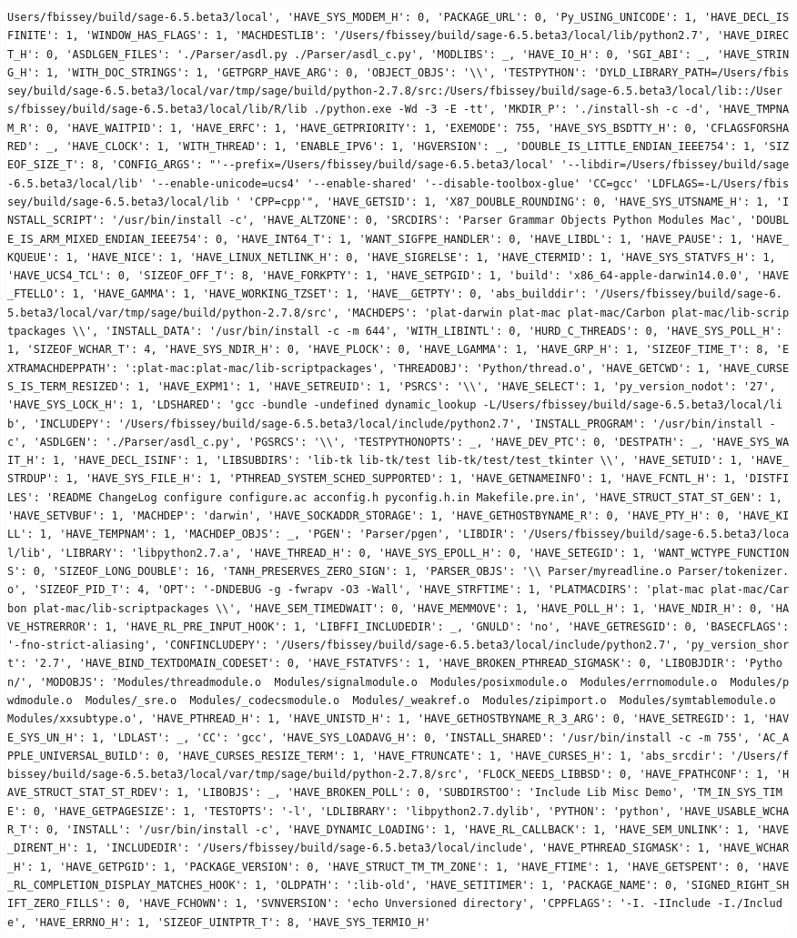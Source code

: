 ```
Users/fbissey/build/sage-6.5.beta3/local', 'HAVE_SYS_MODEM_H': 0, 'PACKAGE_URL': 0, 'Py_USING_UNICODE': 1, 'HAVE_DECL_ISFINITE': 1, 'WINDOW_HAS_FLAGS': 1, 'MACHDESTLIB': '/Users/fbissey/build/sage-6.5.beta3/local/lib/python2.7', 'HAVE_DIRECT_H': 0, 'ASDLGEN_FILES': './Parser/asdl.py ./Parser/asdl_c.py', 'MODLIBS': _, 'HAVE_IO_H': 0, 'SGI_ABI': _, 'HAVE_STRING_H': 1, 'WITH_DOC_STRINGS': 1, 'GETPGRP_HAVE_ARG': 0, 'OBJECT_OBJS': '\\', 'TESTPYTHON': 'DYLD_LIBRARY_PATH=/Users/fbissey/build/sage-6.5.beta3/local/var/tmp/sage/build/python-2.7.8/src:/Users/fbissey/build/sage-6.5.beta3/local/lib::/Users/fbissey/build/sage-6.5.beta3/local/lib/R/lib ./python.exe -Wd -3 -E -tt', 'MKDIR_P': './install-sh -c -d', 'HAVE_TMPNAM_R': 0, 'HAVE_WAITPID': 1, 'HAVE_ERFC': 1, 'HAVE_GETPRIORITY': 1, 'EXEMODE': 755, 'HAVE_SYS_BSDTTY_H': 0, 'CFLAGSFORSHARED': _, 'HAVE_CLOCK': 1, 'WITH_THREAD': 1, 'ENABLE_IPV6': 1, 'HGVERSION': _, 'DOUBLE_IS_LITTLE_ENDIAN_IEEE754': 1, 'SIZEOF_SIZE_T': 8, 'CONFIG_ARGS': "'--prefix=/Users/fbissey/build/sage-6.5.beta3/local' '--libdir=/Users/fbissey/build/sage-6.5.beta3/local/lib' '--enable-unicode=ucs4' '--enable-shared' '--disable-toolbox-glue' 'CC=gcc' 'LDFLAGS=-L/Users/fbissey/build/sage-6.5.beta3/local/lib ' 'CPP=cpp'", 'HAVE_GETSID': 1, 'X87_DOUBLE_ROUNDING': 0, 'HAVE_SYS_UTSNAME_H': 1, 'INSTALL_SCRIPT': '/usr/bin/install -c', 'HAVE_ALTZONE': 0, 'SRCDIRS': 'Parser Grammar Objects Python Modules Mac', 'DOUBLE_IS_ARM_MIXED_ENDIAN_IEEE754': 0, 'HAVE_INT64_T': 1, 'WANT_SIGFPE_HANDLER': 0, 'HAVE_LIBDL': 1, 'HAVE_PAUSE': 1, 'HAVE_KQUEUE': 1, 'HAVE_NICE': 1, 'HAVE_LINUX_NETLINK_H': 0, 'HAVE_SIGRELSE': 1, 'HAVE_CTERMID': 1, 'HAVE_SYS_STATVFS_H': 1, 'HAVE_UCS4_TCL': 0, 'SIZEOF_OFF_T': 8, 'HAVE_FORKPTY': 1, 'HAVE_SETPGID': 1, 'build': 'x86_64-apple-darwin14.0.0', 'HAVE_FTELLO': 1, 'HAVE_GAMMA': 1, 'HAVE_WORKING_TZSET': 1, 'HAVE__GETPTY': 0, 'abs_builddir': '/Users/fbissey/build/sage-6.5.beta3/local/var/tmp/sage/build/python-2.7.8/src', 'MACHDEPS': 'plat-darwin plat-mac plat-mac/Carbon plat-mac/lib-scriptpackages \\', 'INSTALL_DATA': '/usr/bin/install -c -m 644', 'WITH_LIBINTL': 0, 'HURD_C_THREADS': 0, 'HAVE_SYS_POLL_H': 1, 'SIZEOF_WCHAR_T': 4, 'HAVE_SYS_NDIR_H': 0, 'HAVE_PLOCK': 0, 'HAVE_LGAMMA': 1, 'HAVE_GRP_H': 1, 'SIZEOF_TIME_T': 8, 'EXTRAMACHDEPPATH': ':plat-mac:plat-mac/lib-scriptpackages', 'THREADOBJ': 'Python/thread.o', 'HAVE_GETCWD': 1, 'HAVE_CURSES_IS_TERM_RESIZED': 1, 'HAVE_EXPM1': 1, 'HAVE_SETREUID': 1, 'PSRCS': '\\', 'HAVE_SELECT': 1, 'py_version_nodot': '27', 'HAVE_SYS_LOCK_H': 1, 'LDSHARED': 'gcc -bundle -undefined dynamic_lookup -L/Users/fbissey/build/sage-6.5.beta3/local/lib', 'INCLUDEPY': '/Users/fbissey/build/sage-6.5.beta3/local/include/python2.7', 'INSTALL_PROGRAM': '/usr/bin/install -c', 'ASDLGEN': './Parser/asdl_c.py', 'PGSRCS': '\\', 'TESTPYTHONOPTS': _, 'HAVE_DEV_PTC': 0, 'DESTPATH': _, 'HAVE_SYS_WAIT_H': 1, 'HAVE_DECL_ISINF': 1, 'LIBSUBDIRS': 'lib-tk lib-tk/test lib-tk/test/test_tkinter \\', 'HAVE_SETUID': 1, 'HAVE_STRDUP': 1, 'HAVE_SYS_FILE_H': 1, 'PTHREAD_SYSTEM_SCHED_SUPPORTED': 1, 'HAVE_GETNAMEINFO': 1, 'HAVE_FCNTL_H': 1, 'DISTFILES': 'README ChangeLog configure configure.ac acconfig.h pyconfig.h.in Makefile.pre.in', 'HAVE_STRUCT_STAT_ST_GEN': 1, 'HAVE_SETVBUF': 1, 'MACHDEP': 'darwin', 'HAVE_SOCKADDR_STORAGE': 1, 'HAVE_GETHOSTBYNAME_R': 0, 'HAVE_PTY_H': 0, 'HAVE_KILL': 1, 'HAVE_TEMPNAM': 1, 'MACHDEP_OBJS': _, 'PGEN': 'Parser/pgen', 'LIBDIR': '/Users/fbissey/build/sage-6.5.beta3/local/lib', 'LIBRARY': 'libpython2.7.a', 'HAVE_THREAD_H': 0, 'HAVE_SYS_EPOLL_H': 0, 'HAVE_SETEGID': 1, 'WANT_WCTYPE_FUNCTIONS': 0, 'SIZEOF_LONG_DOUBLE': 16, 'TANH_PRESERVES_ZERO_SIGN': 1, 'PARSER_OBJS': '\\ Parser/myreadline.o Parser/tokenizer.o', 'SIZEOF_PID_T': 4, 'OPT': '-DNDEBUG -g -fwrapv -O3 -Wall', 'HAVE_STRFTIME': 1, 'PLATMACDIRS': 'plat-mac plat-mac/Carbon plat-mac/lib-scriptpackages \\', 'HAVE_SEM_TIMEDWAIT': 0, 'HAVE_MEMMOVE': 1, 'HAVE_POLL_H': 1, 'HAVE_NDIR_H': 0, 'HAVE_HSTRERROR': 1, 'HAVE_RL_PRE_INPUT_HOOK': 1, 'LIBFFI_INCLUDEDIR': _, 'GNULD': 'no', 'HAVE_GETRESGID': 0, 'BASECFLAGS': '-fno-strict-aliasing', 'CONFINCLUDEPY': '/Users/fbissey/build/sage-6.5.beta3/local/include/python2.7', 'py_version_short': '2.7', 'HAVE_BIND_TEXTDOMAIN_CODESET': 0, 'HAVE_FSTATVFS': 1, 'HAVE_BROKEN_PTHREAD_SIGMASK': 0, 'LIBOBJDIR': 'Python/', 'MODOBJS': 'Modules/threadmodule.o  Modules/signalmodule.o  Modules/posixmodule.o  Modules/errnomodule.o  Modules/pwdmodule.o  Modules/_sre.o  Modules/_codecsmodule.o  Modules/_weakref.o  Modules/zipimport.o  Modules/symtablemodule.o  Modules/xxsubtype.o', 'HAVE_PTHREAD_H': 1, 'HAVE_UNISTD_H': 1, 'HAVE_GETHOSTBYNAME_R_3_ARG': 0, 'HAVE_SETREGID': 1, 'HAVE_SYS_UN_H': 1, 'LDLAST': _, 'CC': 'gcc', 'HAVE_SYS_LOADAVG_H': 0, 'INSTALL_SHARED': '/usr/bin/install -c -m 755', 'AC_APPLE_UNIVERSAL_BUILD': 0, 'HAVE_CURSES_RESIZE_TERM': 1, 'HAVE_FTRUNCATE': 1, 'HAVE_CURSES_H': 1, 'abs_srcdir': '/Users/fbissey/build/sage-6.5.beta3/local/var/tmp/sage/build/python-2.7.8/src', 'FLOCK_NEEDS_LIBBSD': 0, 'HAVE_FPATHCONF': 1, 'HAVE_STRUCT_STAT_ST_RDEV': 1, 'LIBOBJS': _, 'HAVE_BROKEN_POLL': 0, 'SUBDIRSTOO': 'Include Lib Misc Demo', 'TM_IN_SYS_TIME': 0, 'HAVE_GETPAGESIZE': 1, 'TESTOPTS': '-l', 'LDLIBRARY': 'libpython2.7.dylib', 'PYTHON': 'python', 'HAVE_USABLE_WCHAR_T': 0, 'INSTALL': '/usr/bin/install -c', 'HAVE_DYNAMIC_LOADING': 1, 'HAVE_RL_CALLBACK': 1, 'HAVE_SEM_UNLINK': 1, 'HAVE_DIRENT_H': 1, 'INCLUDEDIR': '/Users/fbissey/build/sage-6.5.beta3/local/include', 'HAVE_PTHREAD_SIGMASK': 1, 'HAVE_WCHAR_H': 1, 'HAVE_GETPGID': 1, 'PACKAGE_VERSION': 0, 'HAVE_STRUCT_TM_TM_ZONE': 1, 'HAVE_FTIME': 1, 'HAVE_GETSPENT': 0, 'HAVE_RL_COMPLETION_DISPLAY_MATCHES_HOOK': 1, 'OLDPATH': ':lib-old', 'HAVE_SETITIMER': 1, 'PACKAGE_NAME': 0, 'SIGNED_RIGHT_SHIFT_ZERO_FILLS': 0, 'HAVE_FCHOWN': 1, 'SVNVERSION': 'echo Unversioned directory', 'CPPFLAGS': '-I. -IInclude -I./Include', 'HAVE_ERRNO_H': 1, 'SIZEOF_UINTPTR_T': 8, 'HAVE_SYS_TERMIO_H'
```